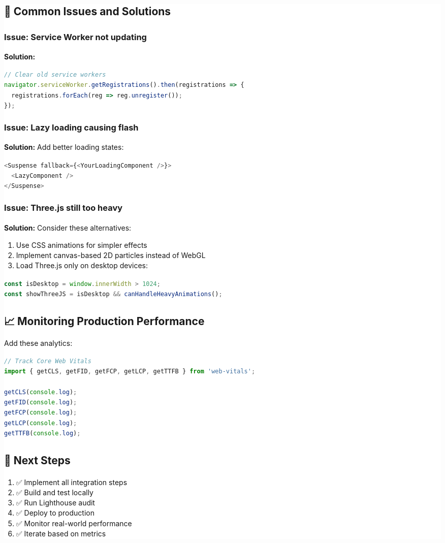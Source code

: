 ## 🚨 Common Issues and Solutions

### Issue: Service Worker not updating

**Solution:**
```javascript
// Clear old service workers
navigator.serviceWorker.getRegistrations().then(registrations => {
  registrations.forEach(reg => reg.unregister());
});
```

### Issue: Lazy loading causing flash

**Solution:** Add better loading states:
```typescript
<Suspense fallback={<YourLoadingComponent />}>
  <LazyComponent />
</Suspense>
```

### Issue: Three.js still too heavy

**Solution:** Consider these alternatives:
1. Use CSS animations for simpler effects
2. Implement canvas-based 2D particles instead of WebGL
3. Load Three.js only on desktop devices:
```typescript
const isDesktop = window.innerWidth > 1024;
const showThreeJS = isDesktop && canHandleHeavyAnimations();
```

## 📈 Monitoring Production Performance

Add these analytics:

```typescript
// Track Core Web Vitals
import { getCLS, getFID, getFCP, getLCP, getTTFB } from 'web-vitals';

getCLS(console.log);
getFID(console.log);
getFCP(console.log);
getLCP(console.log);
getTTFB(console.log);
```

## 🎉 Next Steps

1. ✅ Implement all integration steps
2. ✅ Build and test locally
3. ✅ Run Lighthouse audit
4. ✅ Deploy to production
5. ✅ Monitor real-world performance
6. ✅ Iterate based on metrics
